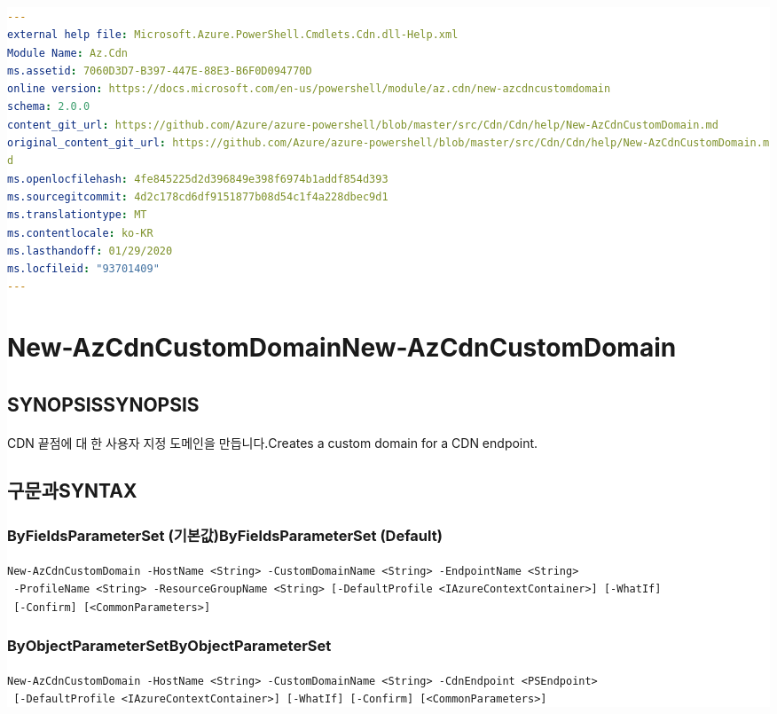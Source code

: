 ```yaml
---
external help file: Microsoft.Azure.PowerShell.Cmdlets.Cdn.dll-Help.xml
Module Name: Az.Cdn
ms.assetid: 7060D3D7-B397-447E-88E3-B6F0D094770D
online version: https://docs.microsoft.com/en-us/powershell/module/az.cdn/new-azcdncustomdomain
schema: 2.0.0
content_git_url: https://github.com/Azure/azure-powershell/blob/master/src/Cdn/Cdn/help/New-AzCdnCustomDomain.md
original_content_git_url: https://github.com/Azure/azure-powershell/blob/master/src/Cdn/Cdn/help/New-AzCdnCustomDomain.md
ms.openlocfilehash: 4fe845225d2d396849e398f6974b1addf854d393
ms.sourcegitcommit: 4d2c178cd6df9151877b08d54c1f4a228dbec9d1
ms.translationtype: MT
ms.contentlocale: ko-KR
ms.lasthandoff: 01/29/2020
ms.locfileid: "93701409"
---
```

# <span data-ttu-id="bac68-101">New-AzCdnCustomDomain</span><span class="sxs-lookup"><span data-stu-id="bac68-101">New-AzCdnCustomDomain</span></span>

## <span data-ttu-id="bac68-102">SYNOPSIS</span><span class="sxs-lookup"><span data-stu-id="bac68-102">SYNOPSIS</span></span>
<span data-ttu-id="bac68-103">CDN 끝점에 대 한 사용자 지정 도메인을 만듭니다.</span><span class="sxs-lookup"><span data-stu-id="bac68-103">Creates a custom domain for a CDN endpoint.</span></span>

## <span data-ttu-id="bac68-104">구문과</span><span class="sxs-lookup"><span data-stu-id="bac68-104">SYNTAX</span></span>

### <span data-ttu-id="bac68-105">ByFieldsParameterSet (기본값)</span><span class="sxs-lookup"><span data-stu-id="bac68-105">ByFieldsParameterSet (Default)</span></span>
```
New-AzCdnCustomDomain -HostName <String> -CustomDomainName <String> -EndpointName <String>
 -ProfileName <String> -ResourceGroupName <String> [-DefaultProfile <IAzureContextContainer>] [-WhatIf]
 [-Confirm] [<CommonParameters>]
```

### <span data-ttu-id="bac68-106">ByObjectParameterSet</span><span class="sxs-lookup"><span data-stu-id="bac68-106">ByObjectParameterSet</span></span>
```
New-AzCdnCustomDomain -HostName <String> -CustomDomainName <String> -CdnEndpoint <PSEndpoint>
 [-DefaultProfile <IAzureContextContainer>] [-WhatIf] [-Confirm] [<CommonParameters>]
```
